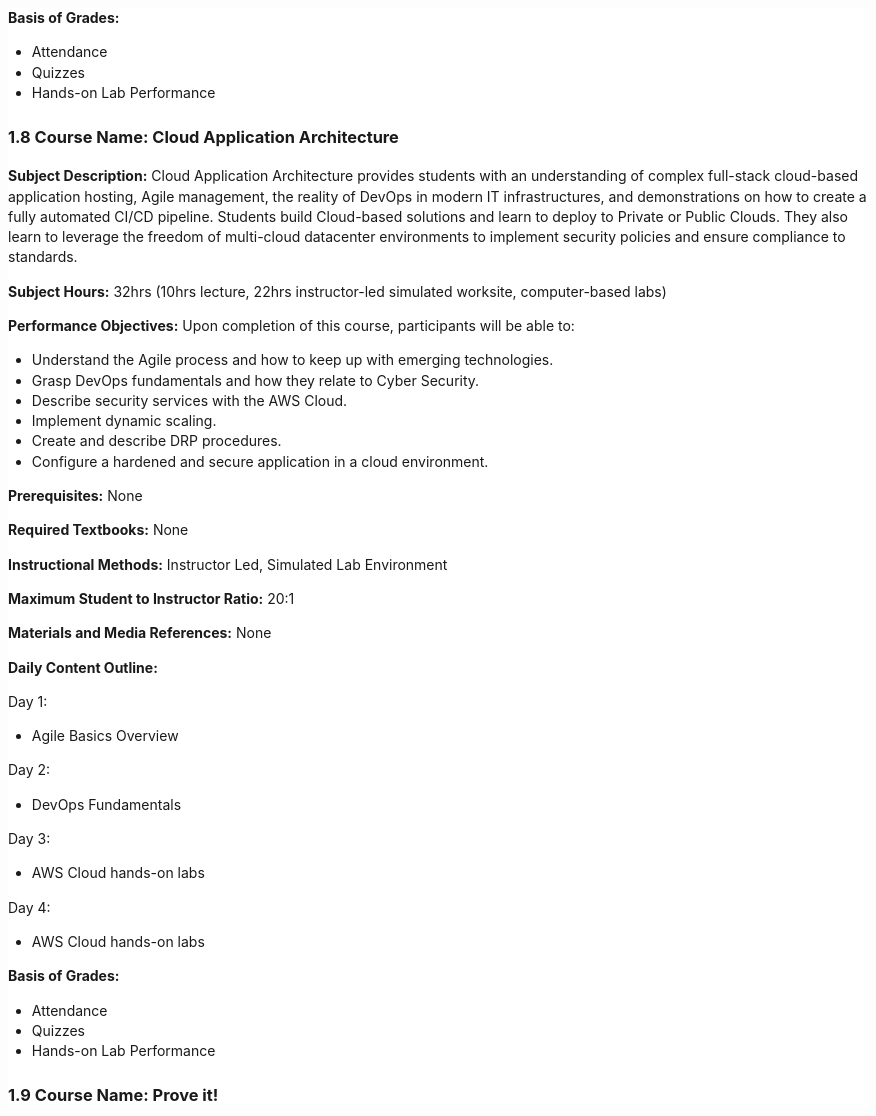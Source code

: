 **Basis of Grades:**
- Attendance
- Quizzes
- Hands-on Lab Performance

### 1.8 Course Name: Cloud Application Architecture

**Subject Description:**
Cloud Application Architecture provides students with an understanding of complex full-stack cloud-based application hosting, Agile management, the reality of DevOps in modern IT infrastructures, and demonstrations on how to create a fully automated CI/CD pipeline. Students build Cloud-based solutions and learn to deploy to Private or Public Clouds. They also learn to leverage the freedom of multi-cloud datacenter environments to implement security policies and ensure compliance to standards.

**Subject Hours:** 32hrs (10hrs lecture, 22hrs instructor-led simulated worksite, computer-based labs)

**Performance Objectives:**
Upon completion of this course, participants will be able to:

- Understand the Agile process and how to keep up with emerging technologies.
- Grasp DevOps fundamentals and how they relate to Cyber Security.
- Describe security services with the AWS Cloud.
- Implement dynamic scaling.
- Create and describe DRP procedures.
- Configure a hardened and secure application in a cloud environment.

**Prerequisites:** None

**Required Textbooks:** None

**Instructional Methods:** Instructor Led, Simulated Lab Environment

**Maximum Student to Instructor Ratio:** 20:1

**Materials and Media References:** None

**Daily Content Outline:**

Day 1:
- Agile Basics Overview

Day 2:
- DevOps Fundamentals

Day 3:
- AWS Cloud hands-on labs

Day 4:
- AWS Cloud hands-on labs

**Basis of Grades:**
- Attendance
- Quizzes
- Hands-on Lab Performance

### 1.9 Course Name: Prove it!
